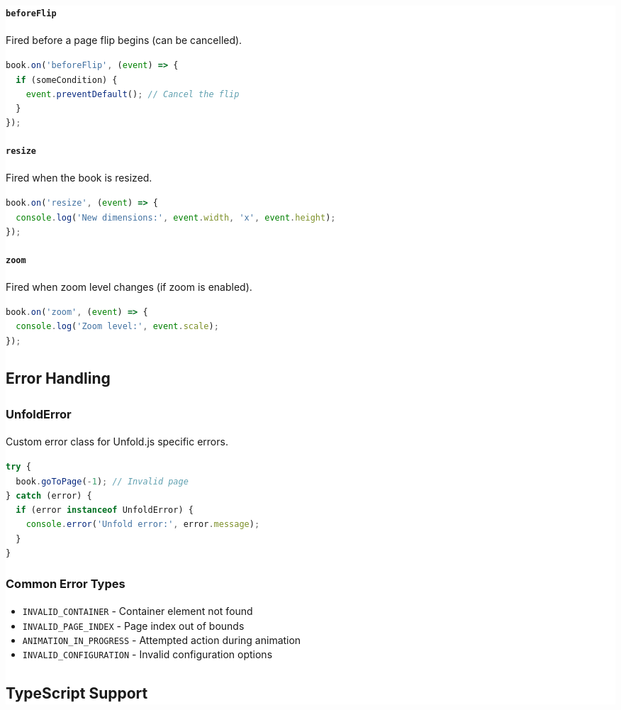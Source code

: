 #### `beforeFlip`
Fired before a page flip begins (can be cancelled).

```javascript
book.on('beforeFlip', (event) => {
  if (someCondition) {
    event.preventDefault(); // Cancel the flip
  }
});
```

#### `resize`
Fired when the book is resized.

```javascript
book.on('resize', (event) => {
  console.log('New dimensions:', event.width, 'x', event.height);
});
```

#### `zoom`
Fired when zoom level changes (if zoom is enabled).

```javascript
book.on('zoom', (event) => {
  console.log('Zoom level:', event.scale);
});
```

## Error Handling

### UnfoldError

Custom error class for Unfold.js specific errors.

```javascript
try {
  book.goToPage(-1); // Invalid page
} catch (error) {
  if (error instanceof UnfoldError) {
    console.error('Unfold error:', error.message);
  }
}
```

### Common Error Types

- `INVALID_CONTAINER` - Container element not found
- `INVALID_PAGE_INDEX` - Page index out of bounds
- `ANIMATION_IN_PROGRESS` - Attempted action during animation
- `INVALID_CONFIGURATION` - Invalid configuration options

## TypeScript Support
